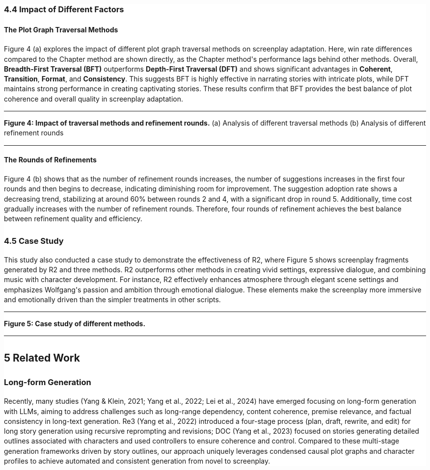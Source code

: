 
### 4.4 Impact of Different Factors

#### The Plot Graph Traversal Methods

Figure 4 (a) explores the impact of different plot graph traversal methods on screenplay adaptation. Here, win rate differences compared to the Chapter method are shown directly, as the Chapter method's performance lags behind other methods. Overall, **Breadth-First Traversal (BFT)** outperforms **Depth-First Traversal (DFT)** and shows significant advantages in **Coherent**, **Transition**, **Format**, and **Consistency**. This suggests BFT is highly effective in narrating stories with intricate plots, while DFT maintains strong performance in creating captivating stories. These results confirm that BFT provides the best balance of plot coherence and overall quality in screenplay adaptation.

---

**Figure 4: Impact of traversal methods and refinement rounds.**
(a) Analysis of different traversal methods
(b) Analysis of different refinement rounds

---

#### The Rounds of Refinements

Figure 4 (b) shows that as the number of refinement rounds increases, the number of suggestions increases in the first four rounds and then begins to decrease, indicating diminishing room for improvement. The suggestion adoption rate shows a decreasing trend, stabilizing at around 60% between rounds 2 and 4, with a significant drop in round 5. Additionally, time cost gradually increases with the number of refinement rounds. Therefore, four rounds of refinement achieves the best balance between refinement quality and efficiency.

### 4.5 Case Study

This study also conducted a case study to demonstrate the effectiveness of R2, where Figure 5 shows screenplay fragments generated by R2 and three methods. R2 outperforms other methods in creating vivid settings, expressive dialogue, and combining music with character development. For instance, R2 effectively enhances atmosphere through elegant scene settings and emphasizes Wolfgang's passion and ambition through emotional dialogue. These elements make the screenplay more immersive and emotionally driven than the simpler treatments in other scripts.

---

**Figure 5: Case study of different methods.**

---

## 5 Related Work

### Long-form Generation

Recently, many studies (Yang & Klein, 2021; Yang et al., 2022; Lei et al., 2024) have emerged focusing on long-form generation with LLMs, aiming to address challenges such as long-range dependency, content coherence, premise relevance, and factual consistency in long-text generation. Re3 (Yang et al., 2022) introduced a four-stage process (plan, draft, rewrite, and edit) for long story generation using recursive reprompting and revisions; DOC (Yang et al., 2023) focused on stories generating detailed outlines associated with characters and used controllers to ensure coherence and control. Compared to these multi-stage generation frameworks driven by story outlines, our approach uniquely leverages condensed causal plot graphs and character profiles to achieve automated and consistent generation from novel to screenplay.
